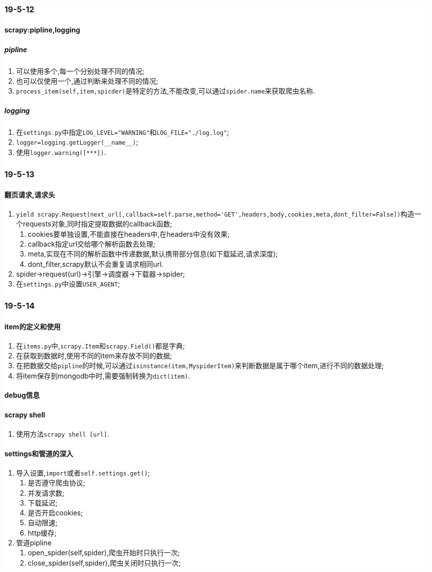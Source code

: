 ### 19-5-12

#### scrapy:pipline,logging

##### pipline

1. 可以使用多个,每一个分别处理不同的情况;
2. 也可以仅使用一个,通过判断来处理不同的情况;
3. `process_item(self,item,spicder)`是特定的方法,不能改变,可以通过`spider.name`来获取爬虫名称.

##### logging

1. 在`settings.py`中指定`LOG_LEVEL="WARNING"`和`LOG_FILE="./log.log"`;
2. `logger=logging.getLogger(__name__)`;
3. 使用`logger.warning([***])`.

### 19-5-13

#### 翻页请求,请求头

1. `yield scrapy.Request(next_url[,callback=self.parse,method='GET',headers,body,cookies,meta,dont_filter=False])`构造一个requests对象,同时指定提取数据的callback函数;
    1. cookies要单独设置,不能直接在headers中,在headers中没有效果;
    2. callback指定url交给哪个解析函数去处理;
    3. meta,实现在不同的解析函数中传递数据,默认携带部分信息(如下载延迟,请求深度);
    4. dont_filter,scrapy默认不会重复请求相同url.
2. spider->request(url)->引擎->调度器->下载器->spider;
3. 在`settings.py`中设置`USER_AGENT`;

### 19-5-14

#### item的定义和使用

1. 在`items.py`中,`scrapy.Item`和`scrapy.Field()`都是字典;
2. 在获取到数据时,使用不同的item来存放不同的数据;
3. 在把数据交给`pipline`的时候,可以通过`isinstance(item,MyspiderItem)`来判断数据是属于哪个item,进行不同的数据处理;
4. 将item保存到mongodb中时,需要强制转换为`dict(item)`.

#### debug信息

#### scrapy shell

1. 使用方法`scrapy shell [url]`.

#### settings和管道的深入

1. 导入设置,`import`或者`self.settings.get()`;
    1. 是否遵守爬虫协议;
    2. 并发请求数;
    3. 下载延迟;
    4. 是否开启cookies;
    5. 自动限速;
    6. http缓存;
2. 管道pipline
    1. open_spider(self,spider),爬虫开始时只执行一次;
    2. close_spider(self,spider),爬虫关闭时只执行一次;
